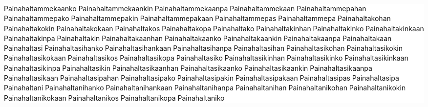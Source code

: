 Painahaltammekaanko
Painahaltammekaankin
Painahaltammekaanpa
Painahaltammekaan
Painahaltammepahan
Painahaltammepako
Painahaltammepakin
Painahaltammepakaan
Painahaltammepas
Painahaltammepa
Painahaltakohan
Painahaltakokin
Painahaltakokaan
Painahaltakos
Painahaltakopa
Painahaltako
Painahaltakinhan
Painahaltakinko
Painahaltakinkaan
Painahaltakinpa
Painahaltakin
Painahaltakaanhan
Painahaltakaanko
Painahaltakaankin
Painahaltakaanpa
Painahaltakaan
Painahaltasi
Painahaltasihanko
Painahaltasihankaan
Painahaltasihanpa
Painahaltasihan
Painahaltasikohan
Painahaltasikokin
Painahaltasikokaan
Painahaltasikos
Painahaltasikopa
Painahaltasiko
Painahaltasikinhan
Painahaltasikinko
Painahaltasikinkaan
Painahaltasikinpa
Painahaltasikin
Painahaltasikaanhan
Painahaltasikaanko
Painahaltasikaankin
Painahaltasikaanpa
Painahaltasikaan
Painahaltasipahan
Painahaltasipako
Painahaltasipakin
Painahaltasipakaan
Painahaltasipas
Painahaltasipa
Painahaltani
Painahaltanihanko
Painahaltanihankaan
Painahaltanihanpa
Painahaltanihan
Painahaltanikohan
Painahaltanikokin
Painahaltanikokaan
Painahaltanikos
Painahaltanikopa
Painahaltaniko